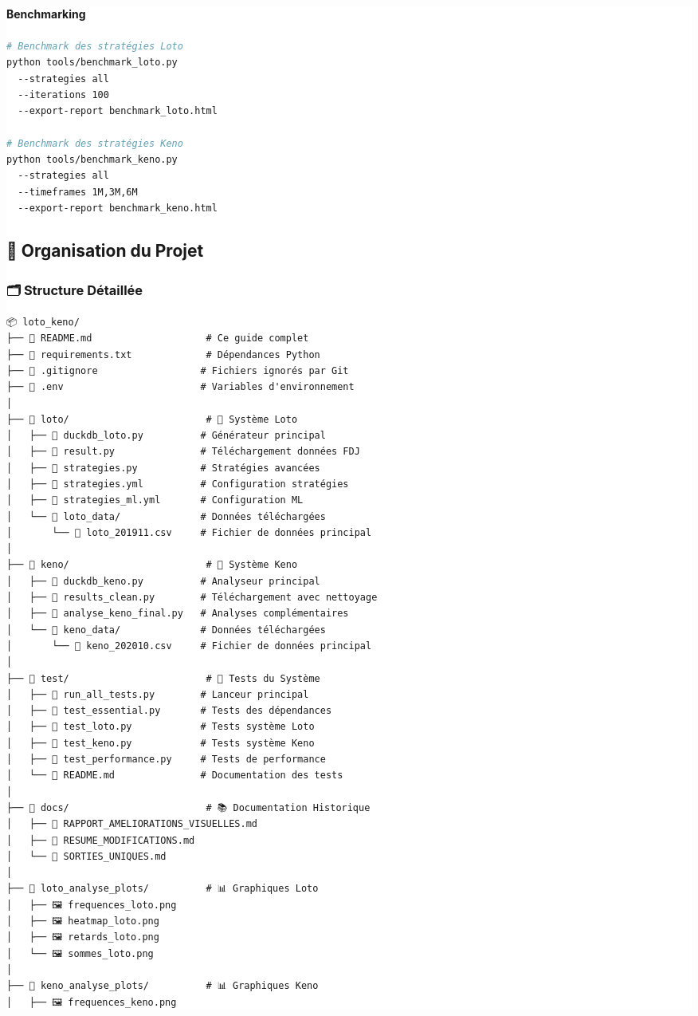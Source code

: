 #### Benchmarking
```bash
# Benchmark des stratégies Loto
python tools/benchmark_loto.py 
  --strategies all 
  --iterations 100 
  --export-report benchmark_loto.html

# Benchmark des stratégies Keno
python tools/benchmark_keno.py 
  --strategies all 
  --timeframes 1M,3M,6M 
  --export-report benchmark_keno.html
```

## 📁 Organisation du Projet

### 🗂️ Structure Détaillée

```
📦 loto_keno/
├── 📄 README.md                    # Ce guide complet
├── 📄 requirements.txt             # Dépendances Python
├── 📄 .gitignore                  # Fichiers ignorés par Git
├── 📄 .env                        # Variables d'environnement
│
├── 📁 loto/                        # 🎲 Système Loto
│   ├── 📄 duckdb_loto.py          # Générateur principal
│   ├── 📄 result.py               # Téléchargement données FDJ
│   ├── 📄 strategies.py           # Stratégies avancées
│   ├── 📄 strategies.yml          # Configuration stratégies
│   ├── 📄 strategies_ml.yml       # Configuration ML
│   └── 📁 loto_data/              # Données téléchargées
│       └── 📄 loto_201911.csv     # Fichier de données principal
│
├── 📁 keno/                        # 🎰 Système Keno
│   ├── 📄 duckdb_keno.py          # Analyseur principal
│   ├── 📄 results_clean.py        # Téléchargement avec nettoyage
│   ├── 📄 analyse_keno_final.py   # Analyses complémentaires
│   └── 📁 keno_data/              # Données téléchargées
│       └── 📄 keno_202010.csv     # Fichier de données principal
│
├── 📁 test/                        # 🧪 Tests du Système
│   ├── 📄 run_all_tests.py        # Lanceur principal
│   ├── 📄 test_essential.py       # Tests des dépendances
│   ├── 📄 test_loto.py            # Tests système Loto
│   ├── 📄 test_keno.py            # Tests système Keno
│   ├── 📄 test_performance.py     # Tests de performance
│   └── 📄 README.md               # Documentation des tests
│
├── 📁 docs/                        # 📚 Documentation Historique
│   ├── 📄 RAPPORT_AMELIORATIONS_VISUELLES.md
│   ├── 📄 RESUME_MODIFICATIONS.md
│   └── 📄 SORTIES_UNIQUES.md
│
├── 📁 loto_analyse_plots/          # 📊 Graphiques Loto
│   ├── 🖼️ frequences_loto.png
│   ├── 🖼️ heatmap_loto.png
│   ├── 🖼️ retards_loto.png
│   └── 🖼️ sommes_loto.png
│
├── 📁 keno_analyse_plots/          # 📊 Graphiques Keno
│   ├── 🖼️ frequences_keno.png
```